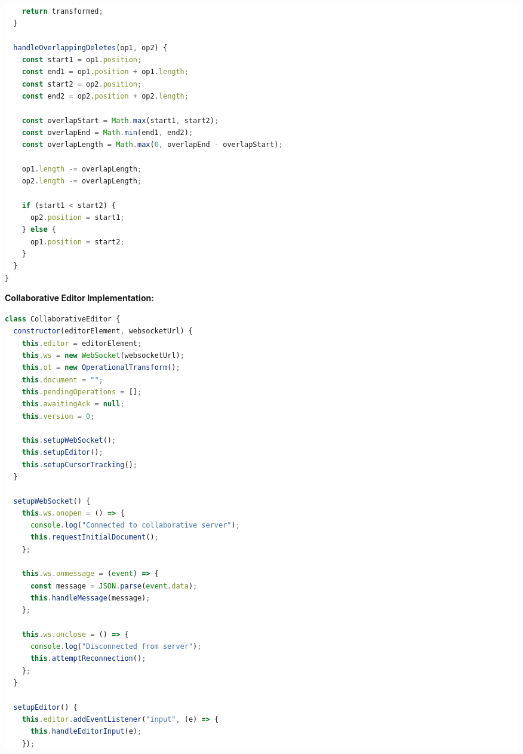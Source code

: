 ```javascript
    return transformed;
  }

  handleOverlappingDeletes(op1, op2) {
    const start1 = op1.position;
    const end1 = op1.position + op1.length;
    const start2 = op2.position;
    const end2 = op2.position + op2.length;

    const overlapStart = Math.max(start1, start2);
    const overlapEnd = Math.min(end1, end2);
    const overlapLength = Math.max(0, overlapEnd - overlapStart);

    op1.length -= overlapLength;
    op2.length -= overlapLength;

    if (start1 < start2) {
      op2.position = start1;
    } else {
      op1.position = start2;
    }
  }
}
```

**Collaborative Editor Implementation:**

```javascript
class CollaborativeEditor {
  constructor(editorElement, websocketUrl) {
    this.editor = editorElement;
    this.ws = new WebSocket(websocketUrl);
    this.ot = new OperationalTransform();
    this.document = "";
    this.pendingOperations = [];
    this.awaitingAck = null;
    this.version = 0;

    this.setupWebSocket();
    this.setupEditor();
    this.setupCursorTracking();
  }

  setupWebSocket() {
    this.ws.onopen = () => {
      console.log("Connected to collaborative server");
      this.requestInitialDocument();
    };

    this.ws.onmessage = (event) => {
      const message = JSON.parse(event.data);
      this.handleMessage(message);
    };

    this.ws.onclose = () => {
      console.log("Disconnected from server");
      this.attemptReconnection();
    };
  }

  setupEditor() {
    this.editor.addEventListener("input", (e) => {
      this.handleEditorInput(e);
    });
```